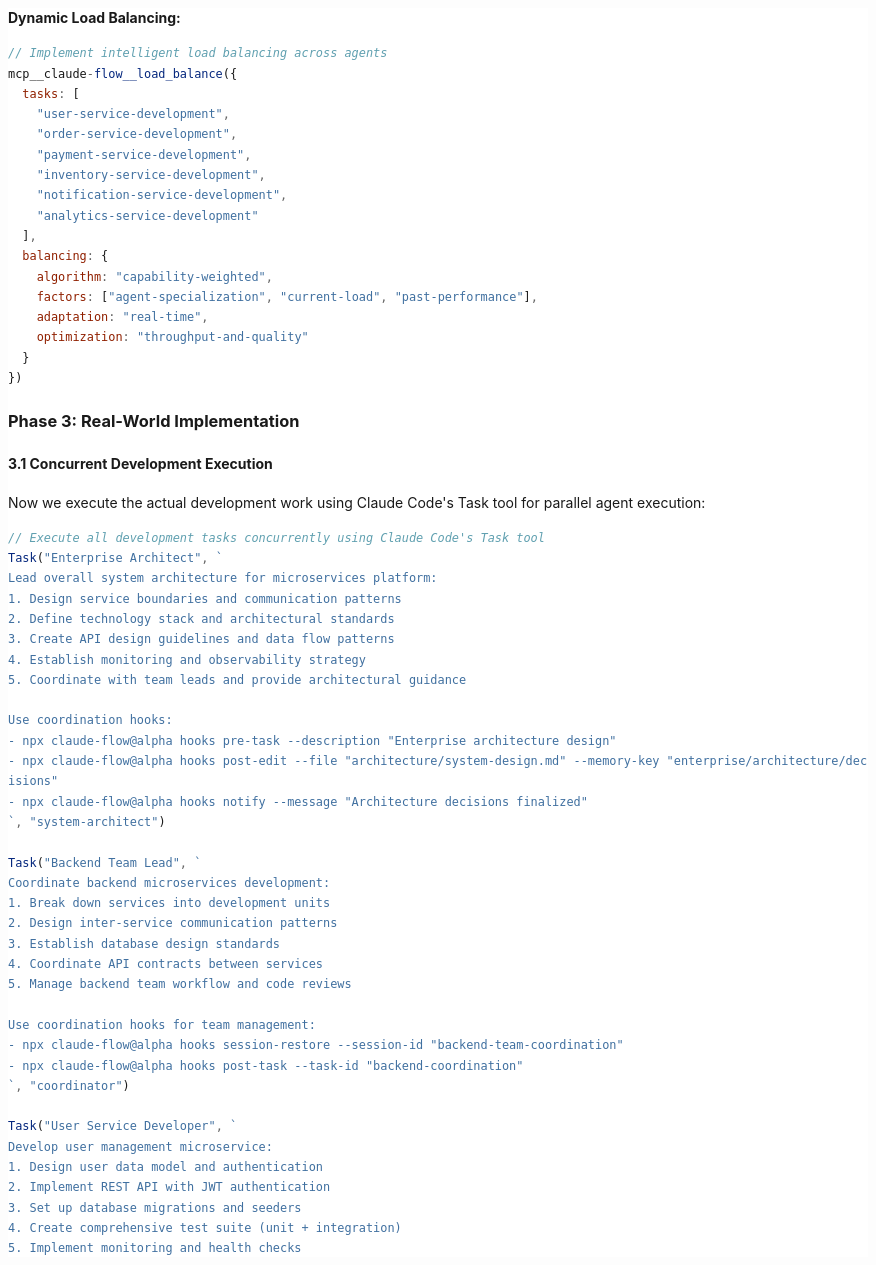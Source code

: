 **Dynamic Load Balancing:**
```javascript
// Implement intelligent load balancing across agents
mcp__claude-flow__load_balance({
  tasks: [
    "user-service-development",
    "order-service-development",
    "payment-service-development",
    "inventory-service-development",
    "notification-service-development",
    "analytics-service-development"
  ],
  balancing: {
    algorithm: "capability-weighted",
    factors: ["agent-specialization", "current-load", "past-performance"],
    adaptation: "real-time",
    optimization: "throughput-and-quality"
  }
})
```

### Phase 3: Real-World Implementation

#### 3.1 Concurrent Development Execution

Now we execute the actual development work using Claude Code's Task tool for parallel agent execution:

```javascript
// Execute all development tasks concurrently using Claude Code's Task tool
Task("Enterprise Architect", `
Lead overall system architecture for microservices platform:
1. Design service boundaries and communication patterns
2. Define technology stack and architectural standards
3. Create API design guidelines and data flow patterns
4. Establish monitoring and observability strategy
5. Coordinate with team leads and provide architectural guidance

Use coordination hooks:
- npx claude-flow@alpha hooks pre-task --description "Enterprise architecture design"
- npx claude-flow@alpha hooks post-edit --file "architecture/system-design.md" --memory-key "enterprise/architecture/decisions"
- npx claude-flow@alpha hooks notify --message "Architecture decisions finalized"
`, "system-architect")

Task("Backend Team Lead", `
Coordinate backend microservices development:
1. Break down services into development units
2. Design inter-service communication patterns
3. Establish database design standards
4. Coordinate API contracts between services
5. Manage backend team workflow and code reviews

Use coordination hooks for team management:
- npx claude-flow@alpha hooks session-restore --session-id "backend-team-coordination"
- npx claude-flow@alpha hooks post-task --task-id "backend-coordination"
`, "coordinator")

Task("User Service Developer", `
Develop user management microservice:
1. Design user data model and authentication
2. Implement REST API with JWT authentication
3. Set up database migrations and seeders
4. Create comprehensive test suite (unit + integration)
5. Implement monitoring and health checks
```